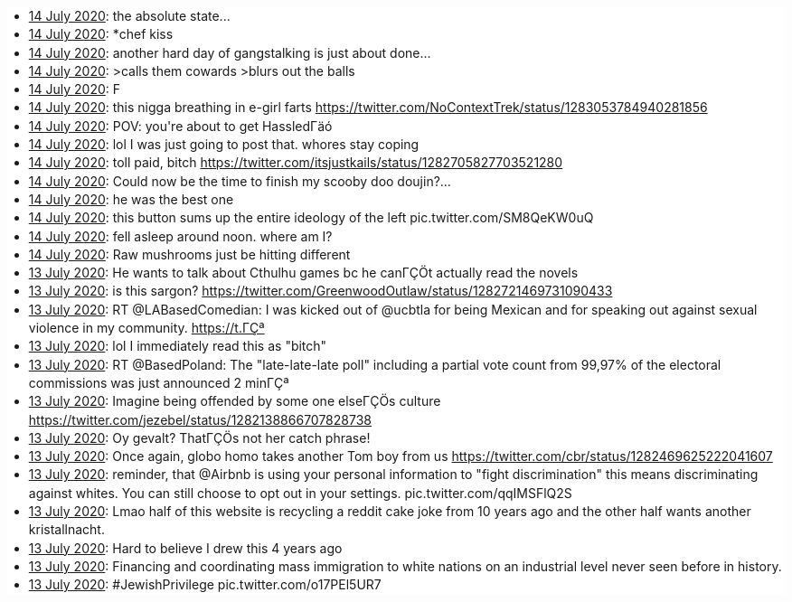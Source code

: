 * [14 July 2020](https://web.archive.org/web/20200715000116/https://twitter.com/JonMugwort/status/1283183984860520448): the absolute state... 
* [14 July 2020](https://web.archive.org/web/20200714221650/https://twitter.com/JonMugwort/status/1283157189306142721): *chef kiss 
* [14 July 2020](https://web.archive.org/web/20200714221642/https://twitter.com/JonMugwort/status/1283153402185216001): another hard day of gangstalking is just about done... 
* [14 July 2020](https://web.archive.org/web/20200714215733/https://twitter.com/JonMugwort/status/1283152344754995200): >calls them cowards >blurs out the balls 
* [14 July 2020](https://web.archive.org/web/20200714200131/https://twitter.com/JonMugwort/status/1283113378957848576): F 
* [14 July 2020](https://web.archive.org/web/20200714153931/https://twitter.com/JonMugwort/status/1283054228932526087): this nigga breathing in e-girl farts https://twitter.com/NoContextTrek/status/1283053784940281856 
* [14 July 2020](https://web.archive.org/web/20200714171336/https://twitter.com/JonMugwort/status/1283053933162835970): POV: you're about to get HassledΓäó 
* [14 July 2020](https://web.archive.org/web/20200714154031/https://twitter.com/JonMugwort/status/1283053417980743684): lol I was just going to post that.  whores stay coping 
* [14 July 2020](https://web.archive.org/web/20200714161652/https://twitter.com/JonMugwort/status/1283052758384488448): toll paid, bitch https://twitter.com/itsjustkails/status/1282705827703521280 
* [14 July 2020](https://web.archive.org/web/20200714124543/https://twitter.com/JonMugwort/status/1283017176476037120): Could now be the time to finish my scooby doo doujin?... 
* [14 July 2020](https://web.archive.org/web/20200714115608/https://twitter.com/JonMugwort/status/1283003895015280640): he was the best one 
* [14 July 2020](https://web.archive.org/web/20200714110543/https://twitter.com/JonMugwort/status/1282993125569396736): this button sums up the entire ideology of the left pic.twitter.com/SM8QeKW0uQ 
* [14 July 2020](https://web.archive.org/web/20200714070633/https://twitter.com/JonMugwort/status/1282932519466176512): fell asleep around noon.  where am I? 
* [14 July 2020](https://web.archive.org/web/20200714070015/https://twitter.com/JonMugwort/status/1282931941709250566): Raw mushrooms just be hitting different 
* [13 July 2020](https://web.archive.org/web/20200713215544/https://twitter.com/JonMugwort/status/1282791454671175681): He wants to talk about Cthulhu games bc he canΓÇÖt actually read the novels 
* [13 July 2020](https://web.archive.org/web/20200713203253/https://twitter.com/JonMugwort/status/1282764732676497411): is this sargon? https://twitter.com/GreenwoodOutlaw/status/1282721469731090433 
* [13 July 2020](https://web.archive.org/web/20200713175834/https://twitter.com/JonMugwort/status/1282736190941085696): RT @LABasedComedian: I was kicked out of @ucbtla for being Mexican and for speaking out against sexual violence in my community. https://t.ΓÇª 
* [13 July 2020](https://web.archive.org/web/20200713172255/https://twitter.com/JonMugwort/status/1282722252518117377): lol I immediately read this as "bitch" 
* [13 July 2020](https://web.archive.org/web/20200713125233/https://twitter.com/JonMugwort/status/1282659179312771073): RT @BasedPoland: The "late-late-late poll" including a partial vote count from 99,97% of the electoral commissions was just announced 2 minΓÇª 
* [13 July 2020](https://web.archive.org/web/20200713125959/https://twitter.com/JonMugwort/status/1282656641356189696): Imagine being offended by some one elseΓÇÖs culture https://twitter.com/jezebel/status/1282138866707828738 
* [13 July 2020](https://web.archive.org/web/20200713123728/https://twitter.com/JonMugwort/status/1282650994162073601): Oy gevalt? ThatΓÇÖs not her catch phrase! 
* [13 July 2020](https://web.archive.org/web/20200713120002/https://twitter.com/JonMugwort/status/1282644865692520448): Once again, globo homo takes another Tom boy from us https://twitter.com/cbr/status/1282469625222041607 
* [13 July 2020](https://web.archive.org/web/20200713060540/https://twitter.com/JonMugwort/status/1282555971823218689): reminder, that  @Airbnb  is using your personal information to "fight discrimination" this means discriminating against whites.  You can still choose to opt out in your settings. pic.twitter.com/qqIMSFlQ2S 
* [13 July 2020](https://web.archive.org/web/20200713043555/https://twitter.com/JonMugwort/status/1282528769798860801): Lmao half of this website is recycling a reddit cake joke from 10 years ago and the other half wants another kristallnacht. 
* [13 July 2020](https://web.archive.org/web/20200713042942/https://twitter.com/JonMugwort/status/1282527835358281728): Hard to believe I drew this 4 years ago 
* [13 July 2020](https://web.archive.org/web/20200713043010/https://twitter.com/JonMugwort/status/1282526914649849856): Financing and coordinating mass immigration to white nations on an industrial level never seen before in history. 
* [13 July 2020](https://web.archive.org/web/20200713023450/https://twitter.com/JonMugwort/status/1282497680036388865): #JewishPrivilege  pic.twitter.com/o17PEl5UR7 